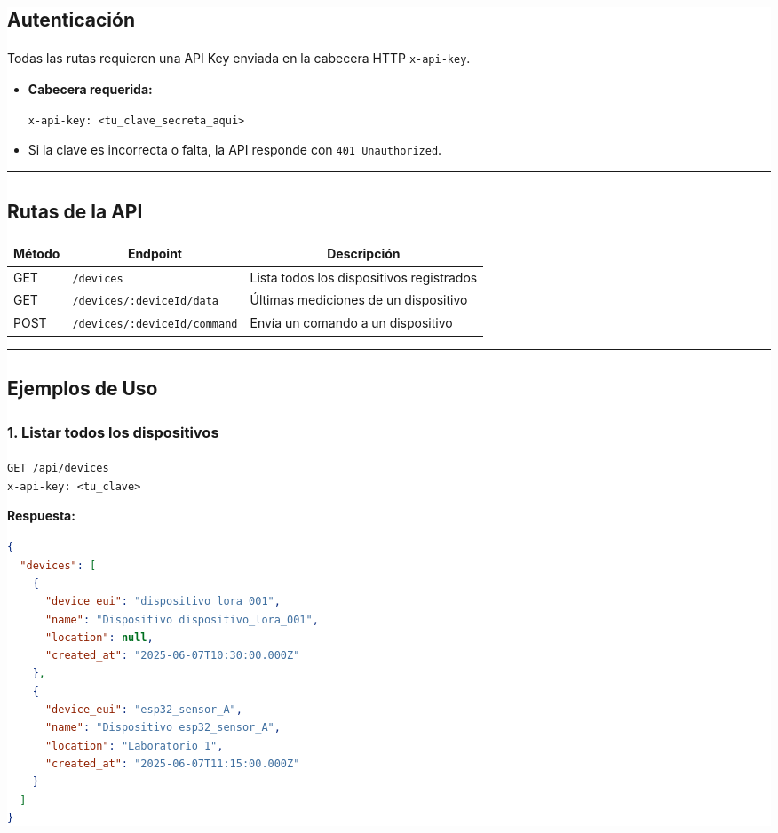 
## Autenticación

Todas las rutas requieren una API Key enviada en la cabecera HTTP `x-api-key`.

- **Cabecera requerida:**
  ```
  x-api-key: <tu_clave_secreta_aqui>
  ```
- Si la clave es incorrecta o falta, la API responde con `401 Unauthorized`.

---

## Rutas de la API

| Método | Endpoint                          | Descripción                                 |
|--------|------------------------------------|---------------------------------------------|
| GET    | `/devices`                        | Lista todos los dispositivos registrados    |
| GET    | `/devices/:deviceId/data`         | Últimas mediciones de un dispositivo        |
| POST   | `/devices/:deviceId/command`      | Envía un comando a un dispositivo           |

---

## Ejemplos de Uso

### 1. Listar todos los dispositivos
```http
GET /api/devices
x-api-key: <tu_clave>
```
**Respuesta:**
```json
{
  "devices": [
    {
      "device_eui": "dispositivo_lora_001",
      "name": "Dispositivo dispositivo_lora_001",
      "location": null,
      "created_at": "2025-06-07T10:30:00.000Z"
    },
    {
      "device_eui": "esp32_sensor_A",
      "name": "Dispositivo esp32_sensor_A",
      "location": "Laboratorio 1",
      "created_at": "2025-06-07T11:15:00.000Z"
    }
  ]
}
```
